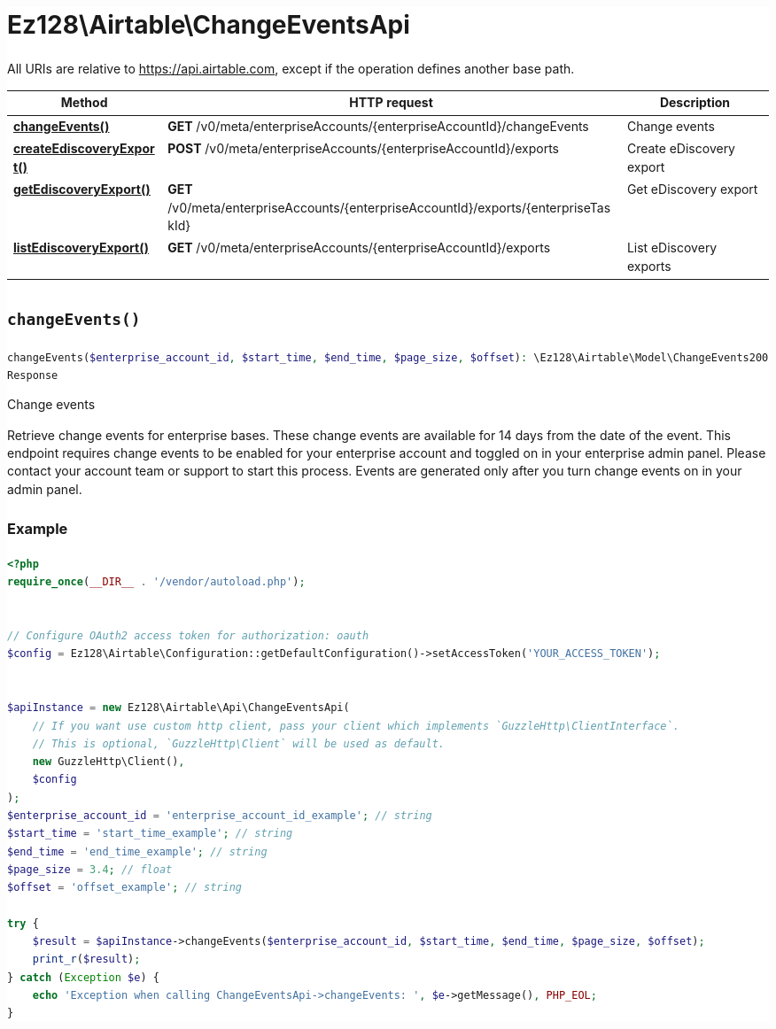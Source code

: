 # Ez128\Airtable\ChangeEventsApi

All URIs are relative to https://api.airtable.com, except if the operation defines another base path.

| Method | HTTP request | Description |
| ------------- | ------------- | ------------- |
| [**changeEvents()**](ChangeEventsApi.md#changeEvents) | **GET** /v0/meta/enterpriseAccounts/{enterpriseAccountId}/changeEvents | Change events |
| [**createEdiscoveryExport()**](ChangeEventsApi.md#createEdiscoveryExport) | **POST** /v0/meta/enterpriseAccounts/{enterpriseAccountId}/exports | Create eDiscovery export |
| [**getEdiscoveryExport()**](ChangeEventsApi.md#getEdiscoveryExport) | **GET** /v0/meta/enterpriseAccounts/{enterpriseAccountId}/exports/{enterpriseTaskId} | Get eDiscovery export |
| [**listEdiscoveryExport()**](ChangeEventsApi.md#listEdiscoveryExport) | **GET** /v0/meta/enterpriseAccounts/{enterpriseAccountId}/exports | List eDiscovery exports |


## `changeEvents()`

```php
changeEvents($enterprise_account_id, $start_time, $end_time, $page_size, $offset): \Ez128\Airtable\Model\ChangeEvents200Response
```

Change events

Retrieve change events for enterprise bases. These change events are available for 14 days from the date of the event.  This endpoint requires change events to be enabled for your enterprise account and toggled on in your enterprise admin panel. Please contact your account team or support to start this process. Events are generated only after you turn change events on in your admin panel.

### Example

```php
<?php
require_once(__DIR__ . '/vendor/autoload.php');


// Configure OAuth2 access token for authorization: oauth
$config = Ez128\Airtable\Configuration::getDefaultConfiguration()->setAccessToken('YOUR_ACCESS_TOKEN');


$apiInstance = new Ez128\Airtable\Api\ChangeEventsApi(
    // If you want use custom http client, pass your client which implements `GuzzleHttp\ClientInterface`.
    // This is optional, `GuzzleHttp\Client` will be used as default.
    new GuzzleHttp\Client(),
    $config
);
$enterprise_account_id = 'enterprise_account_id_example'; // string
$start_time = 'start_time_example'; // string
$end_time = 'end_time_example'; // string
$page_size = 3.4; // float
$offset = 'offset_example'; // string

try {
    $result = $apiInstance->changeEvents($enterprise_account_id, $start_time, $end_time, $page_size, $offset);
    print_r($result);
} catch (Exception $e) {
    echo 'Exception when calling ChangeEventsApi->changeEvents: ', $e->getMessage(), PHP_EOL;
}
```

